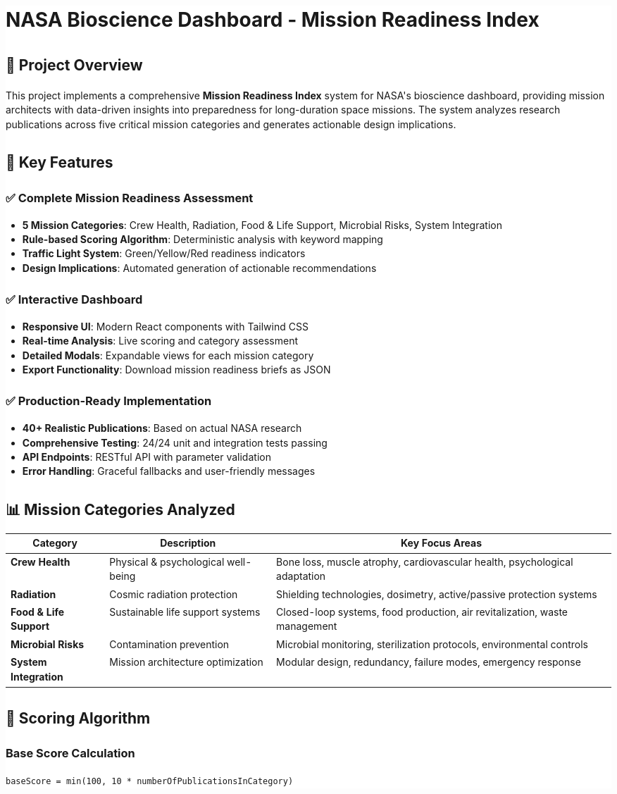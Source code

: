 # NASA Bioscience Dashboard - Mission Readiness Index

## 🚀 Project Overview

This project implements a comprehensive **Mission Readiness Index** system for NASA's bioscience dashboard, providing mission architects with data-driven insights into preparedness for long-duration space missions. The system analyzes research publications across five critical mission categories and generates actionable design implications.

## 🎯 Key Features

### ✅ **Complete Mission Readiness Assessment**
- **5 Mission Categories**: Crew Health, Radiation, Food & Life Support, Microbial Risks, System Integration
- **Rule-based Scoring Algorithm**: Deterministic analysis with keyword mapping
- **Traffic Light System**: Green/Yellow/Red readiness indicators
- **Design Implications**: Automated generation of actionable recommendations

### ✅ **Interactive Dashboard**
- **Responsive UI**: Modern React components with Tailwind CSS
- **Real-time Analysis**: Live scoring and category assessment
- **Detailed Modals**: Expandable views for each mission category
- **Export Functionality**: Download mission readiness briefs as JSON

### ✅ **Production-Ready Implementation**
- **40+ Realistic Publications**: Based on actual NASA research
- **Comprehensive Testing**: 24/24 unit and integration tests passing
- **API Endpoints**: RESTful API with parameter validation
- **Error Handling**: Graceful fallbacks and user-friendly messages

## 📊 Mission Categories Analyzed

| Category | Description | Key Focus Areas |
|----------|-------------|-----------------|
| **Crew Health** | Physical & psychological well-being | Bone loss, muscle atrophy, cardiovascular health, psychological adaptation |
| **Radiation** | Cosmic radiation protection | Shielding technologies, dosimetry, active/passive protection systems |
| **Food & Life Support** | Sustainable life support systems | Closed-loop systems, food production, air revitalization, waste management |
| **Microbial Risks** | Contamination prevention | Microbial monitoring, sterilization protocols, environmental controls |
| **System Integration** | Mission architecture optimization | Modular design, redundancy, failure modes, emergency response |

## 🧮 Scoring Algorithm

### Base Score Calculation
```
baseScore = min(100, 10 * numberOfPublicationsInCategory)
```

